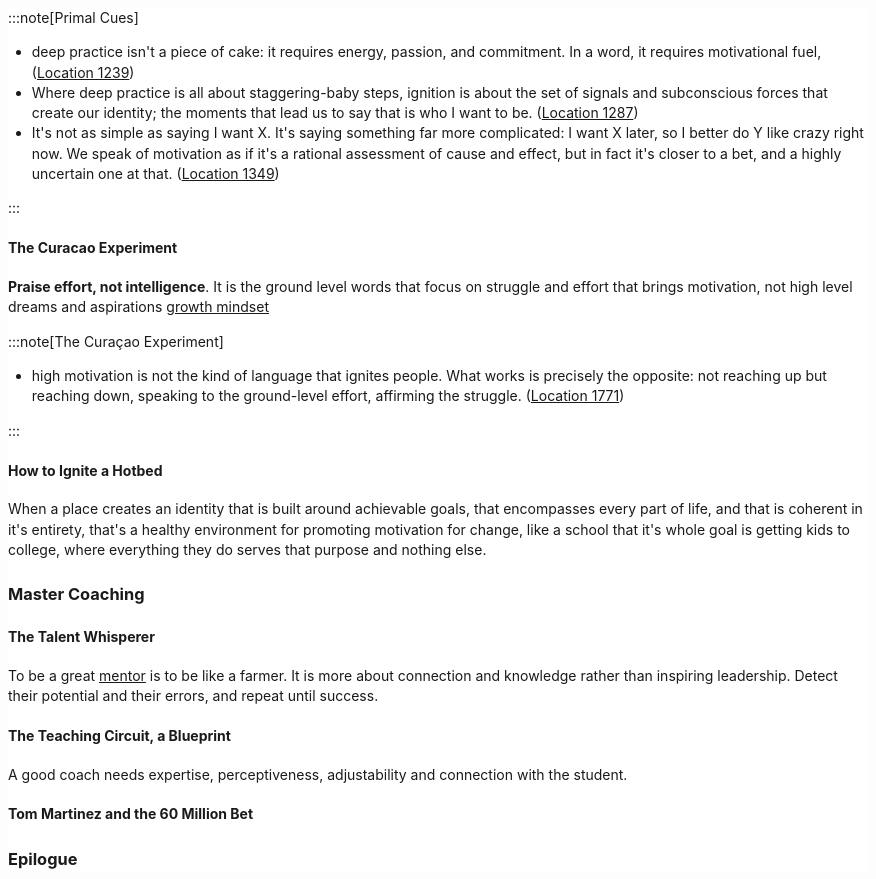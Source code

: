 :::note[Primal Cues]

- deep practice isn't a piece of cake: it requires energy, passion, and commitment. In a word, it requires motivational fuel, ([Location 1239](https://readwise.io/to_kindle?action=open&asin=B0026OR1UK&location=1239))
- Where deep practice is all about staggering-baby steps, ignition is about the set of signals and subconscious forces that create our identity; the moments that lead us to say that is who I want to be. ([Location 1287](https://readwise.io/to_kindle?action=open&asin=B0026OR1UK&location=1287))
- It's not as simple as saying I want X. It's saying something far more complicated: I want X later, so I better do Y like crazy right now. We speak of motivation as if it's a rational assessment of cause and effect, but in fact it's closer to a bet, and a highly uncertain one at that. ([Location 1349](https://readwise.io/to_kindle?action=open&asin=B0026OR1UK&location=1349))

:::


#### The Curacao Experiment

**Praise effort, not intelligence**. It is the ground level words that focus on struggle and effort that brings motivation, not high level dreams and aspirations [growth mindset](/notes/growth-mindset.md)

:::note[The Curaçao Experiment]

- high motivation is not the kind of language that ignites people. What works is precisely the opposite: not reaching up but reaching down, speaking to the ground-level effort, affirming the struggle. ([Location 1771](https://readwise.io/to_kindle?action=open&asin=B0026OR1UK&location=1771))

:::


#### How to Ignite a Hotbed

When a place creates an identity that is built around achievable goals, that encompasses every part of life, and that is coherent in it's entirety, that's a healthy environment for promoting motivation for change, like a school that it's whole goal is getting kids to college, where everything they do serves that purpose and nothing else.

### Master Coaching

#### The Talent Whisperer

To be a great [mentor](/notes/mentor.md) is to be like a farmer. It is more about connection and knowledge rather than inspiring leadership. Detect their potential and their errors, and repeat until success.

#### The Teaching Circuit, a Blueprint

A good coach needs expertise, perceptiveness, adjustability and connection with the student.

#### Tom Martinez and the 60 Million Bet

### Epilogue
